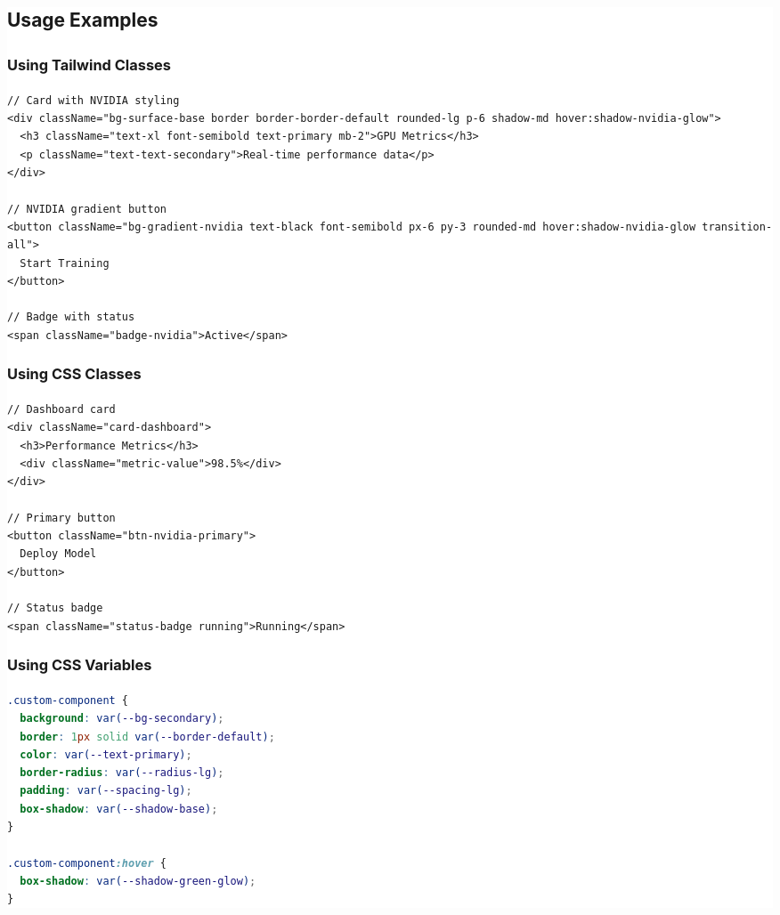 ## Usage Examples

### Using Tailwind Classes

```tsx
// Card with NVIDIA styling
<div className="bg-surface-base border border-border-default rounded-lg p-6 shadow-md hover:shadow-nvidia-glow">
  <h3 className="text-xl font-semibold text-primary mb-2">GPU Metrics</h3>
  <p className="text-text-secondary">Real-time performance data</p>
</div>

// NVIDIA gradient button
<button className="bg-gradient-nvidia text-black font-semibold px-6 py-3 rounded-md hover:shadow-nvidia-glow transition-all">
  Start Training
</button>

// Badge with status
<span className="badge-nvidia">Active</span>
```

### Using CSS Classes

```tsx
// Dashboard card
<div className="card-dashboard">
  <h3>Performance Metrics</h3>
  <div className="metric-value">98.5%</div>
</div>

// Primary button
<button className="btn-nvidia-primary">
  Deploy Model
</button>

// Status badge
<span className="status-badge running">Running</span>
```

### Using CSS Variables

```css
.custom-component {
  background: var(--bg-secondary);
  border: 1px solid var(--border-default);
  color: var(--text-primary);
  border-radius: var(--radius-lg);
  padding: var(--spacing-lg);
  box-shadow: var(--shadow-base);
}

.custom-component:hover {
  box-shadow: var(--shadow-green-glow);
}
```
